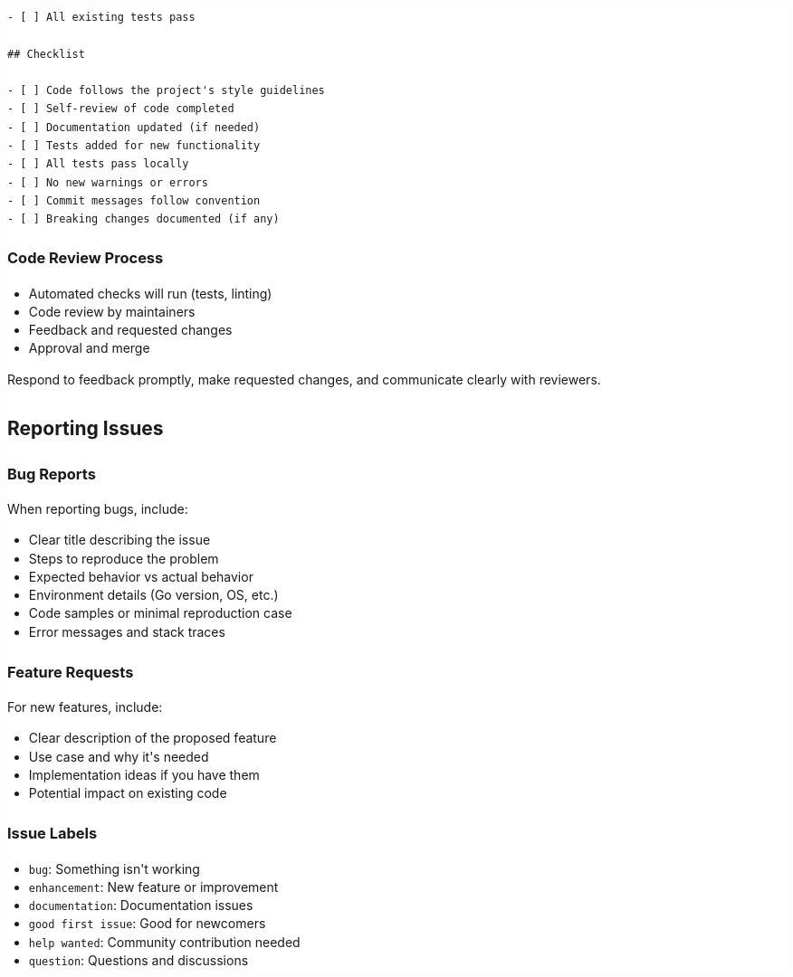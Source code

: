 ```plaintext
- [ ] All existing tests pass

## Checklist

- [ ] Code follows the project's style guidelines
- [ ] Self-review of code completed
- [ ] Documentation updated (if needed)
- [ ] Tests added for new functionality
- [ ] All tests pass locally
- [ ] No new warnings or errors
- [ ] Commit messages follow convention
- [ ] Breaking changes documented (if any)
```

### Code Review Process

- Automated checks will run (tests, linting)
- Code review by maintainers
- Feedback and requested changes
- Approval and merge

Respond to feedback promptly, make requested changes, and communicate clearly with reviewers.

## Reporting Issues

### Bug Reports

When reporting bugs, include:

- Clear title describing the issue
- Steps to reproduce the problem
- Expected behavior vs actual behavior
- Environment details (Go version, OS, etc.)
- Code samples or minimal reproduction case
- Error messages and stack traces

### Feature Requests

For new features, include:

- Clear description of the proposed feature
- Use case and why it's needed
- Implementation ideas if you have them
- Potential impact on existing code

### Issue Labels

- `bug`: Something isn't working
- `enhancement`: New feature or improvement
- `documentation`: Documentation issues
- `good first issue`: Good for newcomers
- `help wanted`: Community contribution needed
- `question`: Questions and discussions
